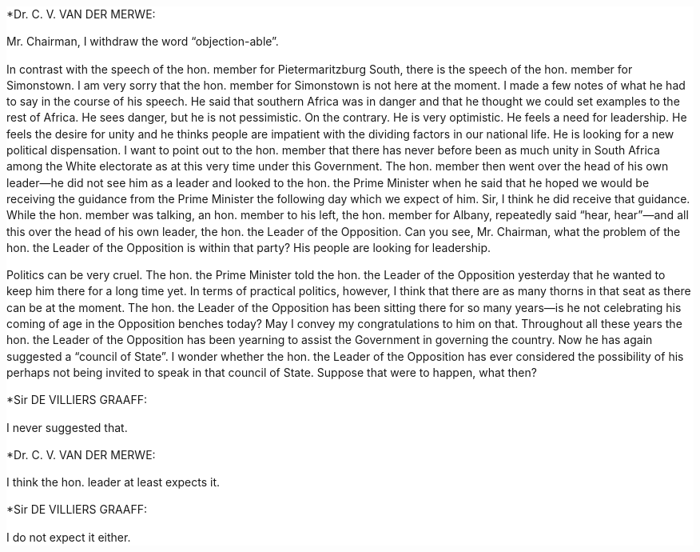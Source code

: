 </speech>

<speech by="#van_der_merwe">

<from>*Dr. <person refersTo="hansard_za">C. V. VAN DER MERWE</person>:</from>

<p>Mr. Chairman, I withdraw the word &#x201C;objection-able&#x201D;.</p>

<p>In contrast with the speech of the hon. member for Pietermaritzburg South, there is the speech of the hon. member for Simonstown. I am very sorry that the hon. member for Simonstown is not here at the moment. I made a few notes of what he had to say in the course of his speech. He said that southern Africa was in danger and that he thought we could set examples to the rest of Africa. He sees danger, but he is not pessimistic. On the contrary. He is very optimistic. He feels a need for leadership. He feels the desire for unity and he thinks people are impatient with the dividing factors in our national life. He is looking for a new political dispensation. I want to point out to the hon. member that there has never before been as much unity in South Africa among the White electorate as at this very time under this Government. The hon. member then went over the head of his own leader&#x2014;he did not see him as a leader and looked to the hon. the Prime Minister when he said that he hoped we would be receiving the guidance from the Prime Minister the following day which we expect of him. Sir, I think he did receive that guidance. While the hon. member was talking, an hon. member to his left, the hon. member for Albany, repeatedly said &#x201C;hear, hear&#x201D;&#x2014;and all this over the head of his own leader, the hon. the Leader of the Opposition. Can you see, Mr. Chairman, what the problem of the hon. the Leader of the Opposition is within that party&#x003F; His people are looking for leadership.</p>

<p>Politics can be very cruel. The hon. the Prime Minister told the hon. the Leader of the Opposition yesterday that he wanted to keep him there for a long time yet. In terms of practical politics, however, I think that there are as many thorns in that seat as there can be at the moment. The hon. the Leader of the Opposition has been sitting there for so many years&#x2014;is he not celebrating his coming of age in the Opposition benches today&#x003F; May I convey my congratulations to him on that. <span class="col_5235-5236" refersTo="page_1300"/>Throughout all these years the hon. the Leader of the Opposition has been yearning to assist the Government in governing the country. Now he has again suggested a &#x201C;council of State&#x201D;. I wonder whether the hon. the Leader of the Opposition has ever considered the possibility of his perhaps not being invited to speak in that council of State. Suppose that were to happen, what then&#x003F;</p>

</speech>

<speech by="#de_villiers_graaff">

<from>*Sir <person refersTo="hansard_za">DE VILLIERS GRAAFF</person>:</from>

<p>I never suggested that.</p>

</speech>

<speech by="#van_der_merwe">

<from>*Dr. <person refersTo="hansard_za">C. V. VAN DER MERWE</person>:</from>

<p>I think the hon. leader at least expects it.</p>

</speech>

<speech by="#de_villiers_graaff">

<from>*Sir <person refersTo="hansard_za">DE VILLIERS GRAAFF</person>:</from>

<p>I do not expect it either.</p>
